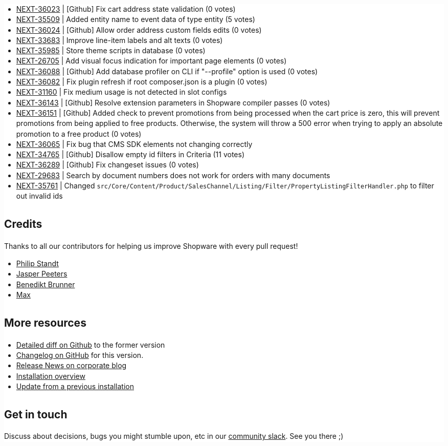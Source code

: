 * [NEXT-36023](https://issues.shopware.com/issues/NEXT-36023) | [Github] Fix cart address state validation (0 votes)
* [NEXT-35509](https://issues.shopware.com/issues/NEXT-35509) | Added entity name to event data of type entity (5 votes)
* [NEXT-36024](https://issues.shopware.com/issues/NEXT-36024) | [Github] Allow order address custom fields edits (0 votes)
* [NEXT-33683](https://issues.shopware.com/issues/NEXT-33683) | Improve line-item labels and alt texts (0 votes)
* [NEXT-35985](https://issues.shopware.com/issues/NEXT-35985) | Store theme scripts in database (0 votes)
* [NEXT-26705](https://issues.shopware.com/issues/NEXT-26705) | Add visual focus indication for important page elements (0 votes)
* [NEXT-36088](https://issues.shopware.com/issues/NEXT-36088) | [Github] Add database profiler on CLI if "--profile" option is used (0 votes)
* [NEXT-36082](https://issues.shopware.com/issues/NEXT-36082) | Fix plugin refresh if root composer.json is a plugin (0 votes)
* [NEXT-31160](https://issues.shopware.com/issues/NEXT-31160) | Fix medium usage is not detected in slot configs
* [NEXT-36143](https://issues.shopware.com/issues/NEXT-36143) | [Github] Resolve extension parameters in Shopware compiler passes (0 votes)
* [NEXT-36151](https://issues.shopware.com/issues/NEXT-36151) | [Github] Added check to prevent promotions from being processed when the cart price is zero, this will prevent promotions from being applied to free products. Otherwise, the system will throw a 500 error when trying to apply an absolute promotion to a free product (0 votes)
* [NEXT-36065](https://issues.shopware.com/issues/NEXT-36065) | Fix bug that CMS SDK elements not changing correctly
* [NEXT-34765](https://issues.shopware.com/issues/NEXT-34765) | [Github] Disallow empty id filters in Criteria (11 votes)
* [NEXT-36289](https://issues.shopware.com/issues/NEXT-36289) | [Github] Fix changeset issues (0 votes)
* [NEXT-29683](https://issues.shopware.com/issues/NEXT-29683) | Search by document numbers does not work for orders with many documents
* [NEXT-35761](https://issues.shopware.com/issues/NEXT-35761) | Changed `src/Core/Content/Product/SalesChannel/Listing/Filter/PropertyListingFilterHandler.php` to filter out invalid ids

## Credits

Thanks to all our contributors for helping us improve Shopware with every pull request!

* [Philip Standt](https://github.com/Ocarthon)
* [Jasper Peeters](https://github.com/JasperP98)
* [Benedikt Brunner](https://github.com/Benedikt-Brunner)
* [Max](https://github.com/aragon999)

## More resources

* [Detailed diff on Github](https://github.com/shopware/shopware/compare/v6.6.1.2...v6.6.2.0) to the former version
* [Changelog on GitHub](https://github.com/shopware/shopware/blob/v6.6.2.0/CHANGELOG.md) for this version.
* [Release News on corporate blog](https://www.shopware.com/en/news/shopware-6-release-news-may-2024/)
* [Installation overview](https://developer.shopware.com/docs/guides/installation/)
* [Update from a previous installation](https://developer.shopware.com/docs/guides/installation/template.html#update-shopware)

## Get in touch

Discuss about decisions, bugs you might stumble upon, etc in our [community slack](https://slack.shopware.com). See you there ;)
